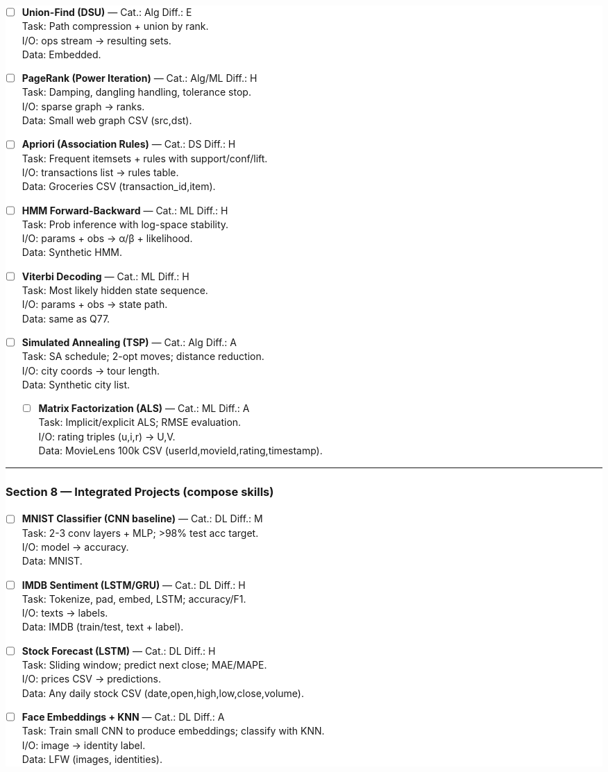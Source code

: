 - [ ] **Union-Find (DSU)** — Cat.: Alg Diff.: E  
  Task: Path compression + union by rank.  
  I/O: ops stream → resulting sets.  
  Data: Embedded.

- [ ] **PageRank (Power Iteration)** — Cat.: Alg/ML Diff.: H  
  Task: Damping, dangling handling, tolerance stop.  
  I/O: sparse graph → ranks.  
  Data: Small web graph CSV (src,dst).

- [ ] **Apriori (Association Rules)** — Cat.: DS Diff.: H  
  Task: Frequent itemsets + rules with support/conf/lift.  
  I/O: transactions list → rules table.  
  Data: Groceries CSV (transaction_id,item).

- [ ] **HMM Forward-Backward** — Cat.: ML Diff.: H  
  Task: Prob inference with log-space stability.  
  I/O: params + obs → α/β + likelihood.  
  Data: Synthetic HMM.

- [ ] **Viterbi Decoding** — Cat.: ML Diff.: H  
  Task: Most likely hidden state sequence.  
  I/O: params + obs → state path.  
  Data: same as Q77.

- [ ] **Simulated Annealing (TSP)** — Cat.: Alg Diff.: A  
  Task: SA schedule; 2-opt moves; distance reduction.  
  I/O: city coords → tour length.  
  Data: Synthetic city list.

  - [ ] **Matrix Factorization (ALS)** — Cat.: ML Diff.: A  
    Task: Implicit/explicit ALS; RMSE evaluation.  
    I/O: rating triples (u,i,r) → U,V.  
    Data: MovieLens 100k CSV (userId,movieId,rating,timestamp).

---

### Section 8 — Integrated Projects (compose skills)

- [ ] **MNIST Classifier (CNN baseline)** — Cat.: DL Diff.: M  
  Task: 2-3 conv layers + MLP; >98% test acc target.  
  I/O: model → accuracy.  
  Data: MNIST.

- [ ] **IMDB Sentiment (LSTM/GRU)** — Cat.: DL Diff.: H  
  Task: Tokenize, pad, embed, LSTM; accuracy/F1.  
  I/O: texts → labels.  
  Data: IMDB (train/test, text + label).

- [ ] **Stock Forecast (LSTM)** — Cat.: DL Diff.: H  
  Task: Sliding window; predict next close; MAE/MAPE.  
  I/O: prices CSV → predictions.  
  Data: Any daily stock CSV (date,open,high,low,close,volume).

- [ ] **Face Embeddings + KNN** — Cat.: DL Diff.: A  
  Task: Train small CNN to produce embeddings; classify with KNN.  
  I/O: image → identity label.  
  Data: LFW (images, identities).

